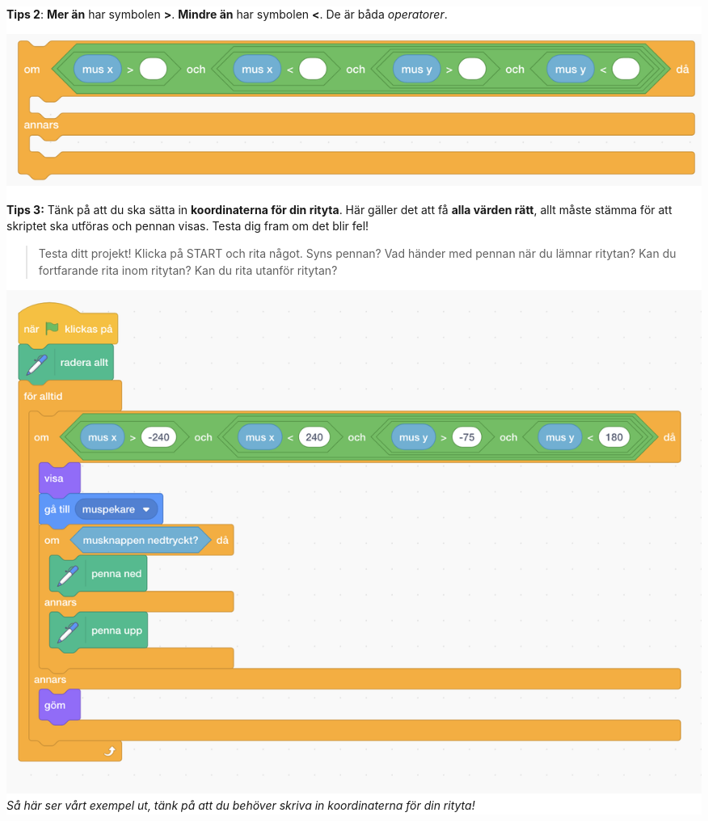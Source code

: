 **Tips 2**: **Mer än** har symbolen **>**. **Mindre än** har symbolen **<**. De är båda *operatorer*.

![Större än och mindre än](image_12.png)

**Tips 3:** Tänk på att du ska sätta in **koordinaterna för din rityta**. Här gäller det att få **alla värden rätt**, allt måste stämma för att skriptet ska utföras och pennan visas. Testa dig fram om det blir fel!

> Testa ditt projekt! Klicka på START och rita något. Syns pennan? Vad händer med pennan när du lämnar ritytan? Kan du fortfarande rita inom ritytan? Kan du rita utanför ritytan?

![Exempel på koordinatkollar](image_13.png)
*Så här ser vårt exempel ut, tänk på att du behöver skriva in koordinaterna för din rityta!*
